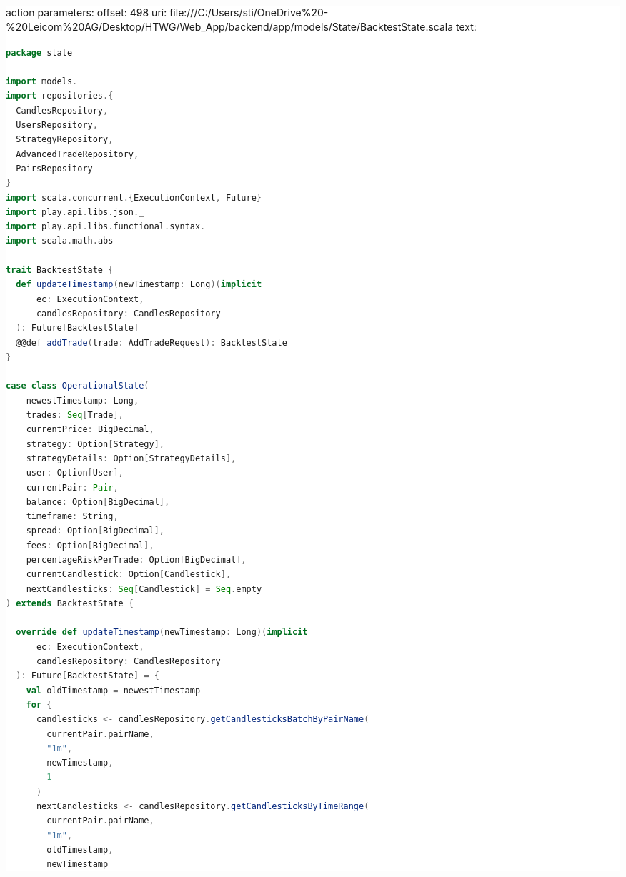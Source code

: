 
action parameters:
offset: 498
uri: file:///C:/Users/sti/OneDrive%20-%20Leicom%20AG/Desktop/HTWG/Web_App/backend/app/models/State/BacktestState.scala
text:
```scala
package state

import models._
import repositories.{
  CandlesRepository,
  UsersRepository,
  StrategyRepository,
  AdvancedTradeRepository,
  PairsRepository
}
import scala.concurrent.{ExecutionContext, Future}
import play.api.libs.json._
import play.api.libs.functional.syntax._
import scala.math.abs

trait BacktestState {
  def updateTimestamp(newTimestamp: Long)(implicit
      ec: ExecutionContext,
      candlesRepository: CandlesRepository
  ): Future[BacktestState]
  @@def addTrade(trade: AddTradeRequest): BacktestState
}

case class OperationalState(
    newestTimestamp: Long,
    trades: Seq[Trade],
    currentPrice: BigDecimal,
    strategy: Option[Strategy],
    strategyDetails: Option[StrategyDetails],
    user: Option[User],
    currentPair: Pair,
    balance: Option[BigDecimal],
    timeframe: String,
    spread: Option[BigDecimal],
    fees: Option[BigDecimal],
    percentageRiskPerTrade: Option[BigDecimal],
    currentCandlestick: Option[Candlestick],
    nextCandlesticks: Seq[Candlestick] = Seq.empty
) extends BacktestState {

  override def updateTimestamp(newTimestamp: Long)(implicit
      ec: ExecutionContext,
      candlesRepository: CandlesRepository
  ): Future[BacktestState] = {
    val oldTimestamp = newestTimestamp
    for {
      candlesticks <- candlesRepository.getCandlesticksBatchByPairName(
        currentPair.pairName,
        "1m",
        newTimestamp,
        1
      )
      nextCandlesticks <- candlesRepository.getCandlesticksByTimeRange(
        currentPair.pairName,
        "1m",
        oldTimestamp,
        newTimestamp
```